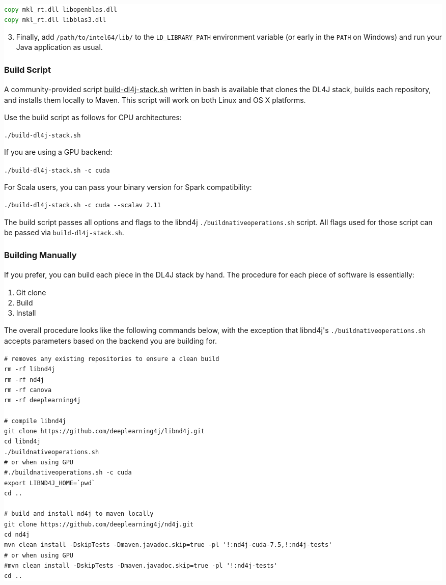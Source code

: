 ```cmd
copy mkl_rt.dll libopenblas.dll
copy mkl_rt.dll libblas3.dll
```

3. Finally, add `/path/to/intel64/lib/` to the `LD_LIBRARY_PATH` environment variable (or early in the `PATH` on Windows) and run your Java application as usual.


### Build Script

A community-provided script [build-dl4j-stack.sh](https://gist.github.com/crockpotveggies/9948a365c2d45adcf96642db336e7df1) written in bash is available that clones the DL4J stack, builds each repository, and installs them locally to Maven. This script will work on both Linux and OS X platforms.

Use the build script as follows for CPU architectures:

```
./build-dl4j-stack.sh
```

If you are using a GPU backend:

```
./build-dl4j-stack.sh -c cuda
```

For Scala users, you can pass your binary version for Spark compatibility:

```
./build-dl4j-stack.sh -c cuda --scalav 2.11
```

The build script passes all options and flags to the libnd4j `./buildnativeoperations.sh` script. All flags used for those script can be passed via `build-dl4j-stack.sh`.

### Building Manually

If you prefer, you can build each piece in the DL4J stack by hand. The procedure for each piece of software is essentially:

1. Git clone
2. Build
3. Install

The overall procedure looks like the following commands below, with the exception that libnd4j's `./buildnativeoperations.sh` accepts parameters based on the backend you are building for.

```
# removes any existing repositories to ensure a clean build
rm -rf libnd4j
rm -rf nd4j
rm -rf canova
rm -rf deeplearning4j

# compile libnd4j
git clone https://github.com/deeplearning4j/libnd4j.git
cd libnd4j
./buildnativeoperations.sh
# or when using GPU
#./buildnativeoperations.sh -c cuda
export LIBND4J_HOME=`pwd`
cd ..

# build and install nd4j to maven locally
git clone https://github.com/deeplearning4j/nd4j.git
cd nd4j
mvn clean install -DskipTests -Dmaven.javadoc.skip=true -pl '!:nd4j-cuda-7.5,!:nd4j-tests'
# or when using GPU
#mvn clean install -DskipTests -Dmaven.javadoc.skip=true -pl '!:nd4j-tests'
cd ..
```